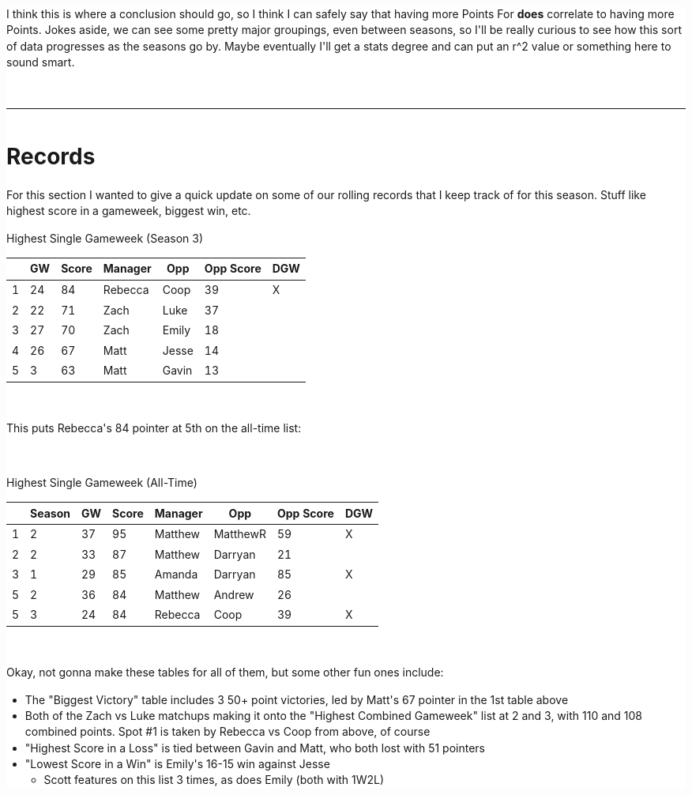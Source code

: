 I think this is where a conclusion should go, so I think I can safely say that having more Points For **does** correlate to having more Points. Jokes aside, we can see some pretty major groupings, even between seasons, so I'll be really curious to see how this sort of data progresses as the seasons go by. Maybe eventually I'll get a stats degree and can put an r^2 value or something here to sound smart.

<br />

---

# Records

For this section I wanted to give a quick update on some of our rolling records that I keep track of for this season. Stuff like highest score in a gameweek, biggest win, etc.

<p class="center-bold">Highest Single Gameweek (Season 3)</p>

|     | GW  | Score | Manager | Opp   | Opp Score | DGW |
| --- | --- | ----- | ------- | ----- | --------- | --- |
| 1   | 24  | 84    | Rebecca | Coop  | 39        | X   |
| 2   | 22  | 71    | Zach    | Luke  | 37        |     |
| 3   | 27  | 70    | Zach    | Emily | 18        |     |
| 4   | 26  | 67    | Matt    | Jesse | 14        |     |
| 5   | 3   | 63    | Matt    | Gavin | 13        |     |

<br />

This puts Rebecca's 84 pointer at 5th on the all-time list:

<br />
<p class="center-bold">Highest Single Gameweek (All-Time)</p>

|     | Season | GW  | Score | Manager | Opp      | Opp Score | DGW |
| --- | ------ | --- | ----- | ------- | -------- | --------- | --- |
| 1   | 2      | 37  | 95    | Matthew | MatthewR | 59        | X   |
| 2   | 2      | 33  | 87    | Matthew | Darryan  | 21        |     |
| 3   | 1      | 29  | 85    | Amanda  | Darryan  | 85        | X   |
| 5   | 2      | 36  | 84    | Matthew | Andrew   | 26        |     |
| 5   | 3      | 24  | 84    | Rebecca | Coop     | 39        | X   |

<br />

Okay, not gonna make these tables for all of them, but some other fun ones include:

- The "Biggest Victory" table includes 3 50+ point victories, led by Matt's 67 pointer in the 1st table above
- Both of the Zach vs Luke matchups making it onto the "Highest Combined Gameweek" list at 2 and 3, with 110 and 108 combined points. Spot #1 is taken by Rebecca vs Coop from above, of course
- "Highest Score in a Loss" is tied between Gavin and Matt, who both lost with 51 pointers
- "Lowest Score in a Win" is Emily's 16-15 win against Jesse
  - Scott features on this list 3 times, as does Emily (both with 1W2L)

